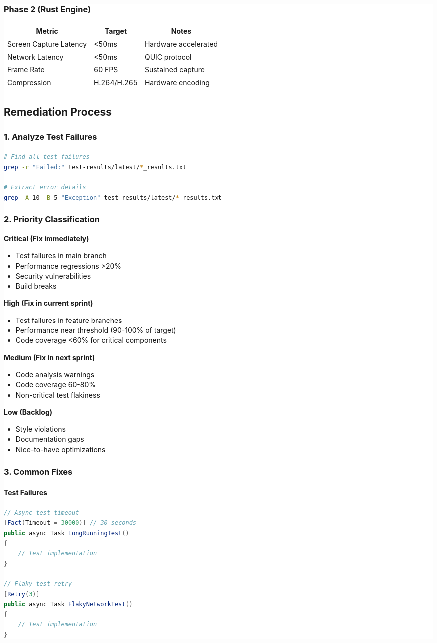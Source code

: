 ### Phase 2 (Rust Engine)
| Metric | Target | Notes |
|--------|--------|-------|
| Screen Capture Latency | <50ms | Hardware accelerated |
| Network Latency | <50ms | QUIC protocol |
| Frame Rate | 60 FPS | Sustained capture |
| Compression | H.264/H.265 | Hardware encoding |

## Remediation Process

### 1. Analyze Test Failures

```bash
# Find all test failures
grep -r "Failed:" test-results/latest/*_results.txt

# Extract error details
grep -A 10 -B 5 "Exception" test-results/latest/*_results.txt
```

### 2. Priority Classification

**Critical (Fix immediately)**
- Test failures in main branch
- Performance regressions >20%
- Security vulnerabilities
- Build breaks

**High (Fix in current sprint)**
- Test failures in feature branches
- Performance near threshold (90-100% of target)
- Code coverage <60% for critical components

**Medium (Fix in next sprint)**
- Code analysis warnings
- Code coverage 60-80%
- Non-critical test flakiness

**Low (Backlog)**
- Style violations
- Documentation gaps
- Nice-to-have optimizations

### 3. Common Fixes

#### Test Failures
```csharp
// Async test timeout
[Fact(Timeout = 30000)] // 30 seconds
public async Task LongRunningTest()
{
    // Test implementation
}

// Flaky test retry
[Retry(3)]
public async Task FlakyNetworkTest()
{
    // Test implementation
}
```
